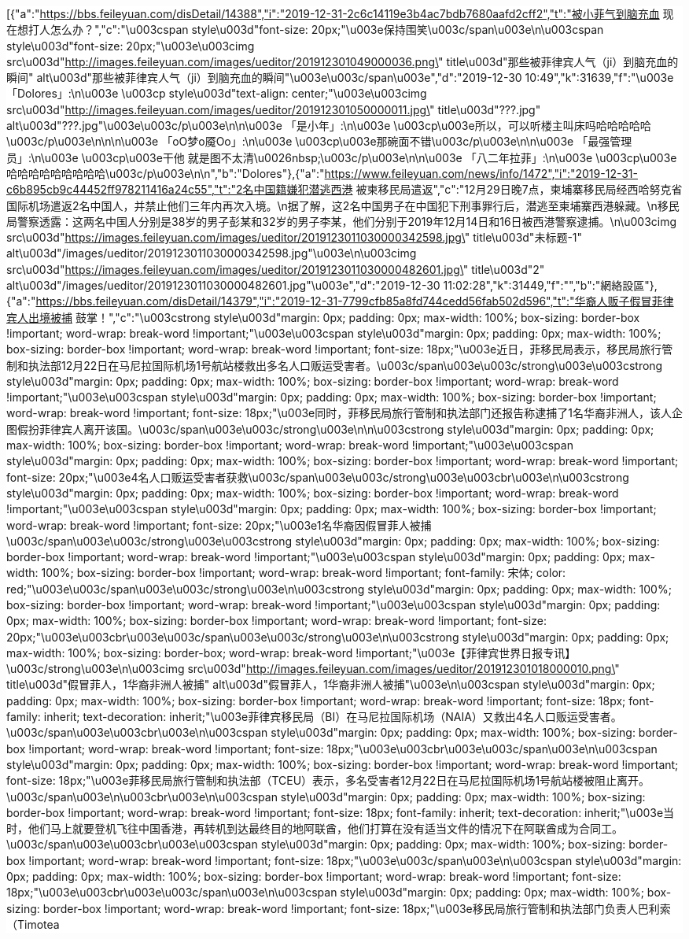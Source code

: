 [{"a":"https://bbs.feileyuan.com/disDetail/14388","i":"2019-12-31-2c6c14119e3b4ac7bdb7680aafd2cff2","t":"被小菲气到脑充血 现在想打人怎么办？","c":"\u003cspan style\u003d\"font-size: 20px;\"\u003e保持围笑\u003c/span\u003e\n\u003cspan style\u003d\"font-size: 20px;\"\u003e\u003cimg src\u003d\"http://images.feileyuan.com/images/ueditor/201912301049000036.png\" title\u003d\"那些被菲律宾人气（ji）到脑充血的瞬间\" alt\u003d\"那些被菲律宾人气（ji）到脑充血的瞬间\"\u003e\u003c/span\u003e","d":"2019-12-30 10:49","k":31639,"f":"\u003e 「Dolores」:\n\u003e \u003cp style\u003d\"text-align: center;\"\u003e\u003cimg src\u003d\"http://images.feileyuan.com/images/ueditor/201912301050000011.jpg\" title\u003d\"???.jpg\" alt\u003d\"???.jpg\"\u003e\u003c/p\u003e\n\n\u003e 「是小年」:\n\u003e \u003cp\u003e所以，可以听楼主叫床吗哈哈哈哈哈\u003c/p\u003e\n\n\n\u003e 「oO梦o魇Oo」:\n\u003e \u003cp\u003e那碗面不错\u003c/p\u003e\n\n\u003e 「最强管理员」:\n\u003e \u003cp\u003e干他 就是图不太清\u0026nbsp;\u003c/p\u003e\n\n\u003e 「八二年拉菲」:\n\u003e \u003cp\u003e哈哈哈哈哈哈哈哈哈\u003c/p\u003e\n\n","b":"Dolores"},{"a":"https://www.feileyuan.com/news/info/1472","i":"2019-12-31-c6b895cb9c44452ff978211416a24c55","t":"2名中国籍嫌犯潜逃西港 被柬移民局遣返","c":"12月29日晚7点，柬埔寨移民局经西哈努克省国际机场遣返2名中国人，并禁止他们三年内再次入境。\n据了解，这2名中国男子在中国犯下刑事罪行后，潜逃至柬埔寨西港躲藏。\n移民局警察透露：这两名中国人分别是38岁的男子彭某和32岁的男子李某，他们分别于2019年12月14日和16日被西港警察逮捕。\n\u003cimg src\u003d\"https://images.feileyuan.com/images/ueditor/2019123011030000342598.jpg\" title\u003d\"未标题-1\" alt\u003d\"/images/ueditor/2019123011030000342598.jpg\"\u003e\n\u003cimg src\u003d\"https://images.feileyuan.com/images/ueditor/2019123011030000482601.jpg\" title\u003d\"2\" alt\u003d\"/images/ueditor/2019123011030000482601.jpg\"\u003e","d":"2019-12-30 11:02:28","k":31449,"f":"","b":"網絡設區"},{"a":"https://bbs.feileyuan.com/disDetail/14379","i":"2019-12-31-7799cfb85a8fd744cedd56fab502d596","t":"华裔人贩子假冒菲律宾人出境被捕 鼓掌！","c":"\u003cstrong style\u003d\"margin: 0px; padding: 0px; max-width: 100%; box-sizing: border-box !important; word-wrap: break-word !important;\"\u003e\u003cspan style\u003d\"margin: 0px; padding: 0px; max-width: 100%; box-sizing: border-box !important; word-wrap: break-word !important; font-size: 18px;\"\u003e近日，菲移民局表示，移民局旅行管制和执法部12月22日在马尼拉国际机场1号航站楼救出多名人口贩运受害者。\u003c/span\u003e\u003c/strong\u003e\u003cstrong style\u003d\"margin: 0px; padding: 0px; max-width: 100%; box-sizing: border-box !important; word-wrap: break-word !important;\"\u003e\u003cspan style\u003d\"margin: 0px; padding: 0px; max-width: 100%; box-sizing: border-box !important; word-wrap: break-word !important; font-size: 18px;\"\u003e同时，菲移民局旅行管制和执法部门还报告称逮捕了1名华裔非洲人，该人企图假扮菲律宾人离开该国。\u003c/span\u003e\u003c/strong\u003e\n\n\u003cstrong style\u003d\"margin: 0px; padding: 0px; max-width: 100%; box-sizing: border-box !important; word-wrap: break-word !important;\"\u003e\u003cspan style\u003d\"margin: 0px; padding: 0px; max-width: 100%; box-sizing: border-box !important; word-wrap: break-word !important; font-size: 20px;\"\u003e4名人口贩运受害者获救\u003c/span\u003e\u003c/strong\u003e\u003cbr\u003e\n\u003cstrong style\u003d\"margin: 0px; padding: 0px; max-width: 100%; box-sizing: border-box !important; word-wrap: break-word !important;\"\u003e\u003cspan style\u003d\"margin: 0px; padding: 0px; max-width: 100%; box-sizing: border-box !important; word-wrap: break-word !important; font-size: 20px;\"\u003e1名华裔因假冒菲人被捕\u003c/span\u003e\u003c/strong\u003e\u003cstrong style\u003d\"margin: 0px; padding: 0px; max-width: 100%; box-sizing: border-box !important; word-wrap: break-word !important;\"\u003e\u003cspan style\u003d\"margin: 0px; padding: 0px; max-width: 100%; box-sizing: border-box !important; word-wrap: break-word !important; font-family: 宋体; color: red;\"\u003e\u003c/span\u003e\u003c/strong\u003e\n\u003cstrong style\u003d\"margin: 0px; padding: 0px; max-width: 100%; box-sizing: border-box !important; word-wrap: break-word !important;\"\u003e\u003cspan style\u003d\"margin: 0px; padding: 0px; max-width: 100%; box-sizing: border-box !important; word-wrap: break-word !important; font-size: 20px;\"\u003e\u003cbr\u003e\u003c/span\u003e\u003c/strong\u003e\n\u003cstrong style\u003d\"margin: 0px; padding: 0px; max-width: 100%; box-sizing: border-box; word-wrap: break-word !important;\"\u003e【菲律宾世界日报专讯】\u003c/strong\u003e\n\u003cimg src\u003d\"http://images.feileyuan.com/images/ueditor/201912301018000010.png\" title\u003d\"假冒菲人，1华裔非洲人被捕\" alt\u003d\"假冒菲人，1华裔非洲人被捕\"\u003e\n\u003cspan style\u003d\"margin: 0px; padding: 0px; max-width: 100%; box-sizing: border-box !important; word-wrap: break-word !important; font-size: 18px; font-family: inherit; text-decoration: inherit;\"\u003e菲律宾移民局（BI）在马尼拉国际机场（NAIA）又救出4名人口贩运受害者。\u003c/span\u003e\u003cbr\u003e\n\u003cspan style\u003d\"margin: 0px; padding: 0px; max-width: 100%; box-sizing: border-box !important; word-wrap: break-word !important; font-size: 18px;\"\u003e\u003cbr\u003e\u003c/span\u003e\n\u003cspan style\u003d\"margin: 0px; padding: 0px; max-width: 100%; box-sizing: border-box !important; word-wrap: break-word !important; font-size: 18px;\"\u003e菲移民局旅行管制和执法部（TCEU）表示，多名受害者12月22日在马尼拉国际机场1号航站楼被阻止离开。\u003c/span\u003e\n\u003cbr\u003e\n\u003cspan style\u003d\"margin: 0px; padding: 0px; max-width: 100%; box-sizing: border-box !important; word-wrap: break-word !important; font-size: 18px; font-family: inherit; text-decoration: inherit;\"\u003e当时，他们马上就要登机飞往中国香港，再转机到达最终目的地阿联酋，他们打算在没有适当文件的情况下在阿联酋成为合同工。\u003c/span\u003e\u003cbr\u003e\u003cspan style\u003d\"margin: 0px; padding: 0px; max-width: 100%; box-sizing: border-box !important; word-wrap: break-word !important; font-size: 18px;\"\u003e\u003c/span\u003e\n\u003cspan style\u003d\"margin: 0px; padding: 0px; max-width: 100%; box-sizing: border-box !important; word-wrap: break-word !important; font-size: 18px;\"\u003e\u003cbr\u003e\u003c/span\u003e\n\u003cspan style\u003d\"margin: 0px; padding: 0px; max-width: 100%; box-sizing: border-box !important; word-wrap: break-word !important; font-size: 18px;\"\u003e移民局旅行管制和执法部门负责人巴利索（Timotea